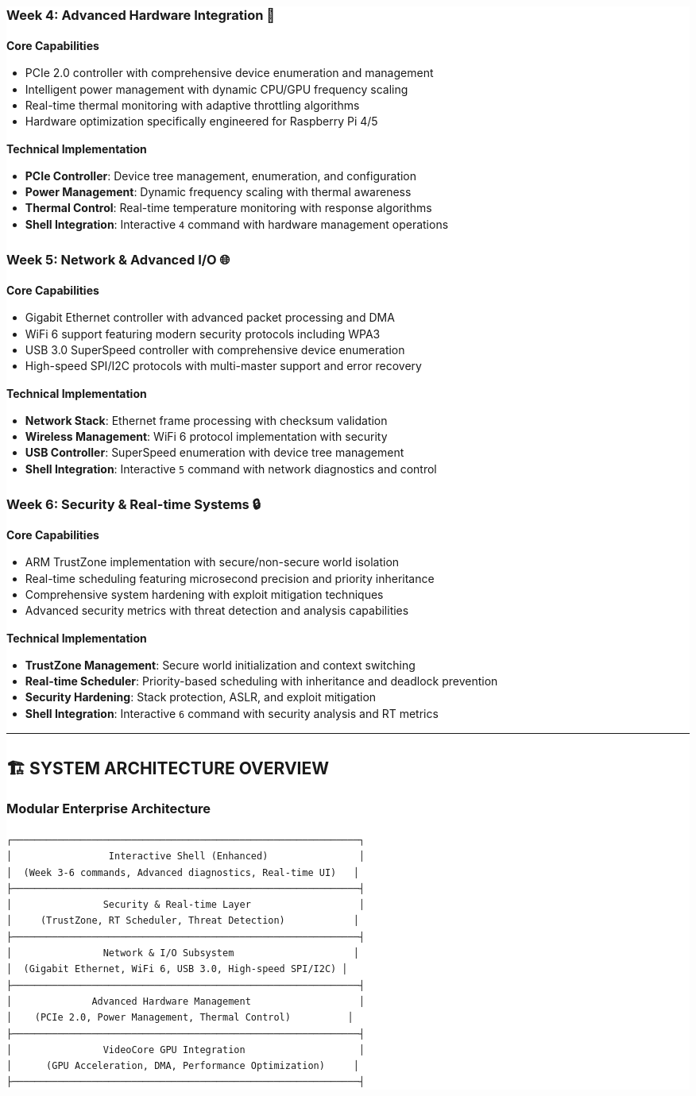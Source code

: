 ### Week 4: Advanced Hardware Integration 🔧

**Core Capabilities**
- PCIe 2.0 controller with comprehensive device enumeration and management
- Intelligent power management with dynamic CPU/GPU frequency scaling
- Real-time thermal monitoring with adaptive throttling algorithms
- Hardware optimization specifically engineered for Raspberry Pi 4/5

**Technical Implementation**
- **PCIe Controller**: Device tree management, enumeration, and configuration
- **Power Management**: Dynamic frequency scaling with thermal awareness
- **Thermal Control**: Real-time temperature monitoring with response algorithms
- **Shell Integration**: Interactive `4` command with hardware management operations

### Week 5: Network & Advanced I/O 🌐

**Core Capabilities**
- Gigabit Ethernet controller with advanced packet processing and DMA
- WiFi 6 support featuring modern security protocols including WPA3
- USB 3.0 SuperSpeed controller with comprehensive device enumeration
- High-speed SPI/I2C protocols with multi-master support and error recovery

**Technical Implementation**
- **Network Stack**: Ethernet frame processing with checksum validation
- **Wireless Management**: WiFi 6 protocol implementation with security
- **USB Controller**: SuperSpeed enumeration with device tree management
- **Shell Integration**: Interactive `5` command with network diagnostics and control

### Week 6: Security & Real-time Systems 🔒

**Core Capabilities**
- ARM TrustZone implementation with secure/non-secure world isolation
- Real-time scheduling featuring microsecond precision and priority inheritance
- Comprehensive system hardening with exploit mitigation techniques
- Advanced security metrics with threat detection and analysis capabilities

**Technical Implementation**
- **TrustZone Management**: Secure world initialization and context switching
- **Real-time Scheduler**: Priority-based scheduling with inheritance and deadlock prevention
- **Security Hardening**: Stack protection, ASLR, and exploit mitigation
- **Shell Integration**: Interactive `6` command with security analysis and RT metrics

---

## 🏗️ SYSTEM ARCHITECTURE OVERVIEW

### Modular Enterprise Architecture

```
┌─────────────────────────────────────────────────────────────┐
│                 Interactive Shell (Enhanced)                │
│  (Week 3-6 commands, Advanced diagnostics, Real-time UI)   │
├─────────────────────────────────────────────────────────────┤
│                Security & Real-time Layer                   │
│     (TrustZone, RT Scheduler, Threat Detection)            │
├─────────────────────────────────────────────────────────────┤
│                Network & I/O Subsystem                     │
│  (Gigabit Ethernet, WiFi 6, USB 3.0, High-speed SPI/I2C) │
├─────────────────────────────────────────────────────────────┤
│              Advanced Hardware Management                   │
│    (PCIe 2.0, Power Management, Thermal Control)          │
├─────────────────────────────────────────────────────────────┤
│                VideoCore GPU Integration                    │
│      (GPU Acceleration, DMA, Performance Optimization)     │
├─────────────────────────────────────────────────────────────┤
```
